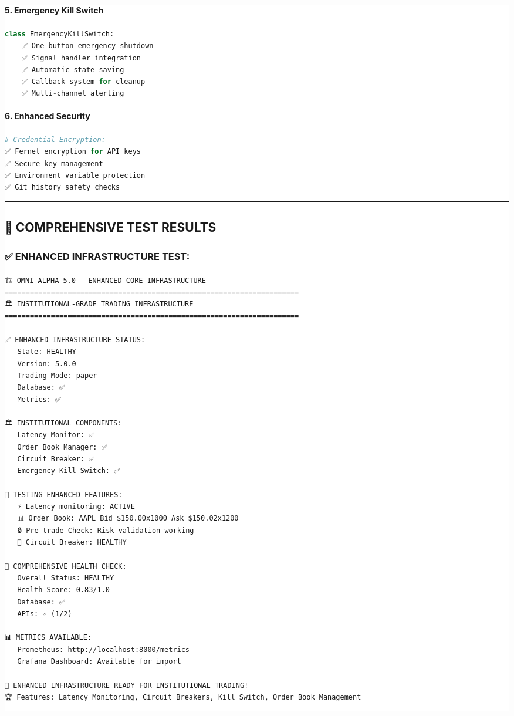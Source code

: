 #### **5. Emergency Kill Switch**
```python
class EmergencyKillSwitch:
    ✅ One-button emergency shutdown
    ✅ Signal handler integration
    ✅ Automatic state saving
    ✅ Callback system for cleanup
    ✅ Multi-channel alerting
```

#### **6. Enhanced Security**
```python
# Credential Encryption:
✅ Fernet encryption for API keys
✅ Secure key management
✅ Environment variable protection
✅ Git history safety checks
```

---

## 🧪 **COMPREHENSIVE TEST RESULTS**

### **✅ ENHANCED INFRASTRUCTURE TEST:**
```
🏗️ OMNI ALPHA 5.0 - ENHANCED CORE INFRASTRUCTURE
======================================================================
🏛️ INSTITUTIONAL-GRADE TRADING INFRASTRUCTURE
======================================================================

✅ ENHANCED INFRASTRUCTURE STATUS:
   State: HEALTHY
   Version: 5.0.0
   Trading Mode: paper
   Database: ✅
   Metrics: ✅

🏛️ INSTITUTIONAL COMPONENTS:
   Latency Monitor: ✅
   Order Book Manager: ✅
   Circuit Breaker: ✅
   Emergency Kill Switch: ✅

🧪 TESTING ENHANCED FEATURES:
   ⚡ Latency monitoring: ACTIVE
   📊 Order Book: AAPL Bid $150.00x1000 Ask $150.02x1200
   🔒 Pre-trade Check: Risk validation working
   🔌 Circuit Breaker: HEALTHY

🏥 COMPREHENSIVE HEALTH CHECK:
   Overall Status: HEALTHY
   Health Score: 0.83/1.0
   Database: ✅
   APIs: ⚠️ (1/2)

📊 METRICS AVAILABLE:
   Prometheus: http://localhost:8000/metrics
   Grafana Dashboard: Available for import

🎉 ENHANCED INFRASTRUCTURE READY FOR INSTITUTIONAL TRADING!
🏆 Features: Latency Monitoring, Circuit Breakers, Kill Switch, Order Book Management
```

---